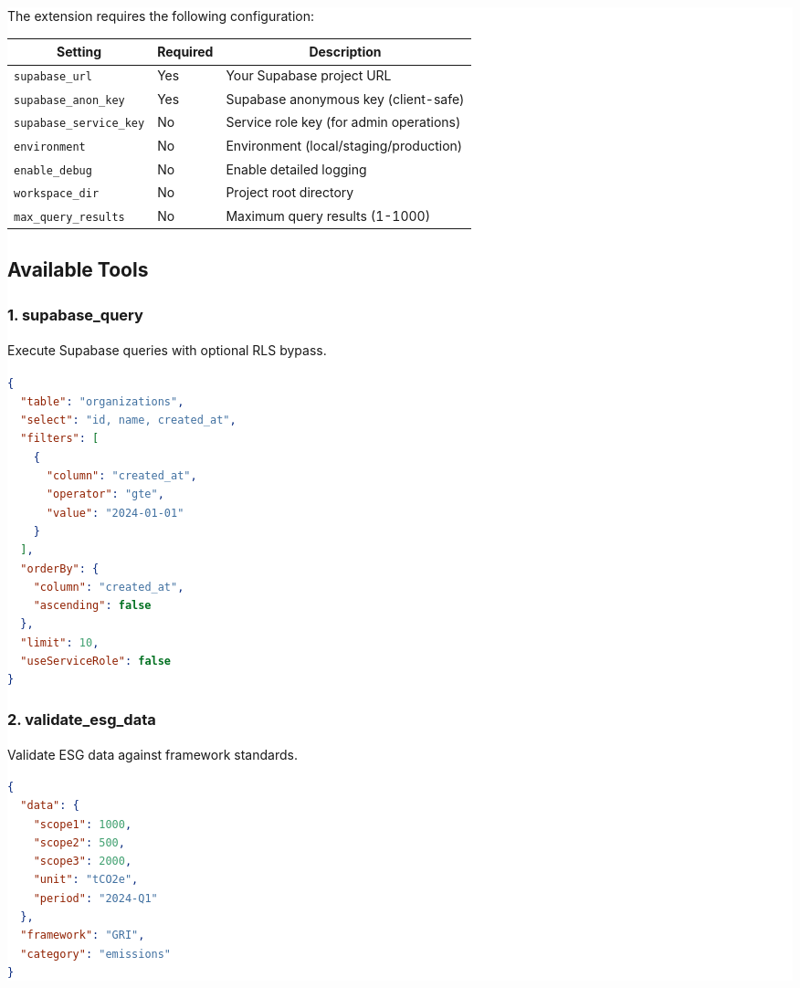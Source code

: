 The extension requires the following configuration:

| Setting | Required | Description |
|---------|----------|-------------|
| `supabase_url` | Yes | Your Supabase project URL |
| `supabase_anon_key` | Yes | Supabase anonymous key (client-safe) |
| `supabase_service_key` | No | Service role key (for admin operations) |
| `environment` | No | Environment (local/staging/production) |
| `enable_debug` | No | Enable detailed logging |
| `workspace_dir` | No | Project root directory |
| `max_query_results` | No | Maximum query results (1-1000) |

## Available Tools

### 1. supabase_query
Execute Supabase queries with optional RLS bypass.

```json
{
  "table": "organizations",
  "select": "id, name, created_at",
  "filters": [
    {
      "column": "created_at",
      "operator": "gte",
      "value": "2024-01-01"
    }
  ],
  "orderBy": {
    "column": "created_at",
    "ascending": false
  },
  "limit": 10,
  "useServiceRole": false
}
```

### 2. validate_esg_data
Validate ESG data against framework standards.

```json
{
  "data": {
    "scope1": 1000,
    "scope2": 500,
    "scope3": 2000,
    "unit": "tCO2e",
    "period": "2024-Q1"
  },
  "framework": "GRI",
  "category": "emissions"
}
```
